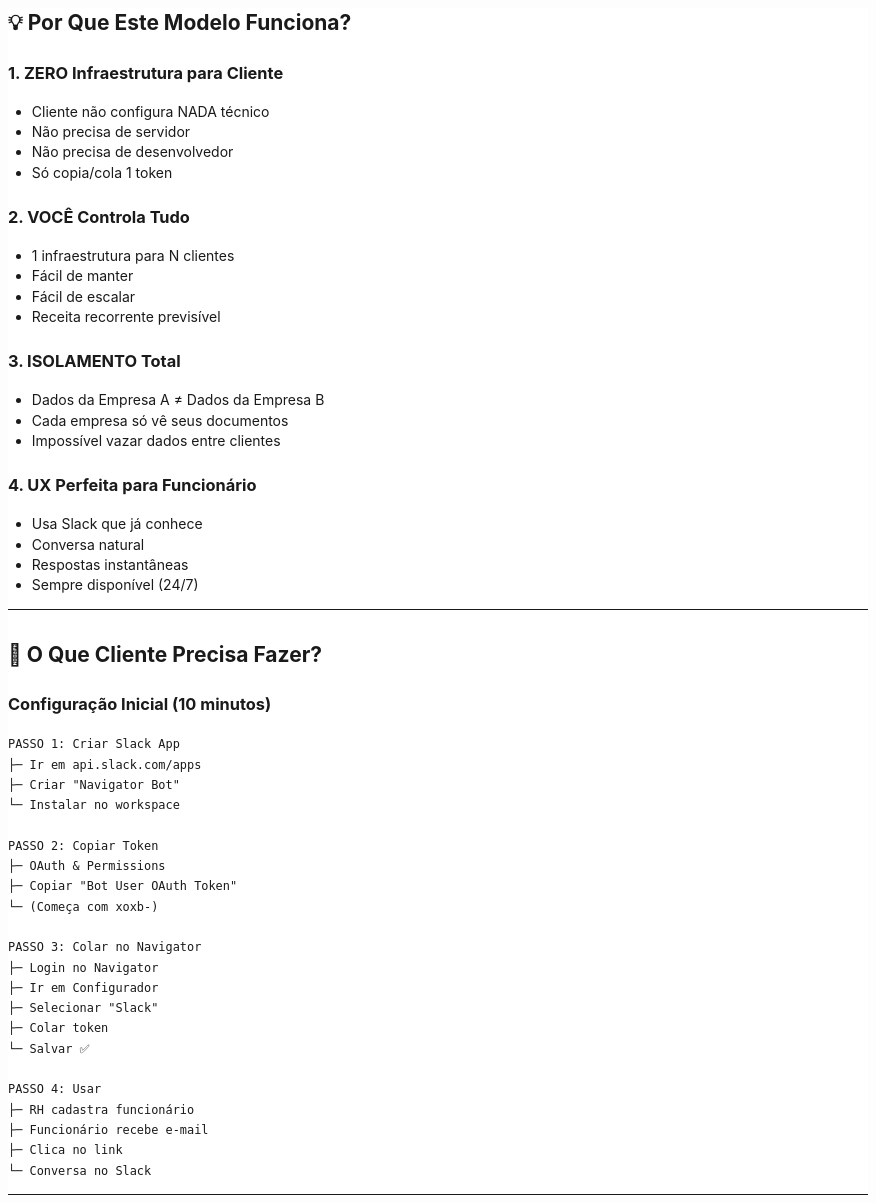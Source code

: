 
## 💡 Por Que Este Modelo Funciona?

### **1. ZERO Infraestrutura para Cliente**
- Cliente não configura NADA técnico
- Não precisa de servidor
- Não precisa de desenvolvedor
- Só copia/cola 1 token

### **2. VOCÊ Controla Tudo**
- 1 infraestrutura para N clientes
- Fácil de manter
- Fácil de escalar
- Receita recorrente previsível

### **3. ISOLAMENTO Total**
- Dados da Empresa A ≠ Dados da Empresa B
- Cada empresa só vê seus documentos
- Impossível vazar dados entre clientes

### **4. UX Perfeita para Funcionário**
- Usa Slack que já conhece
- Conversa natural
- Respostas instantâneas
- Sempre disponível (24/7)

---

## 📝 O Que Cliente Precisa Fazer?

### **Configuração Inicial (10 minutos)**

```
PASSO 1: Criar Slack App
├─ Ir em api.slack.com/apps
├─ Criar "Navigator Bot"
└─ Instalar no workspace

PASSO 2: Copiar Token
├─ OAuth & Permissions
├─ Copiar "Bot User OAuth Token"
└─ (Começa com xoxb-)

PASSO 3: Colar no Navigator
├─ Login no Navigator
├─ Ir em Configurador
├─ Selecionar "Slack"
├─ Colar token
└─ Salvar ✅

PASSO 4: Usar
├─ RH cadastra funcionário
├─ Funcionário recebe e-mail
├─ Clica no link
└─ Conversa no Slack
```

---